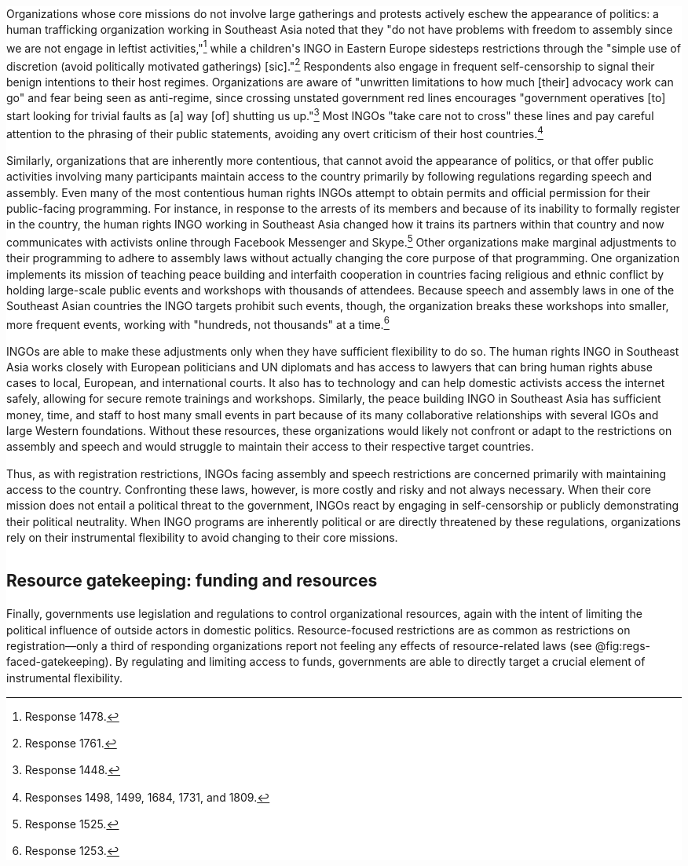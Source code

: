 Organizations whose core missions do not involve large gatherings and protests actively eschew the appearance of politics: a human trafficking organization working in Southeast Asia noted that they "do not have problems with freedom to assembly since we are not engage in leftist activities,"[^80] while a children's INGO in Eastern Europe sidesteps restrictions through the "simple use of discretion (avoid politically motivated gatherings) [sic]."[^81] Respondents also engage in frequent self-censorship to signal their benign intentions to their host regimes. Organizations are aware of "unwritten limitations to how much [their] advocacy work can go" and fear being seen as anti-regime, since crossing unstated government red lines encourages "government operatives [to] start looking for trivial faults as [a] way [of] shutting us up."[^82] Most INGOs "take care not to cross" these lines and pay careful attention to the phrasing of their public statements, avoiding any overt criticism of their host countries.[^83]

Similarly, organizations that are inherently more contentious, that cannot avoid the appearance of politics, or that offer public activities involving many participants maintain access to the country primarily by following regulations regarding speech and assembly. Even many of the most contentious human rights INGOs attempt to obtain permits and official permission for their public-facing programming. For instance, in response to the arrests of its members and because of its inability to formally register in the country, the human rights INGO working in Southeast Asia changed how it trains its partners within that country and now communicates with activists online through Facebook Messenger and Skype.[^84] Other organizations make marginal adjustments to their programming to adhere to assembly laws without actually changing the core purpose of that programming. One organization implements its mission of teaching peace building and interfaith cooperation in countries facing religious and ethnic conflict by holding large-scale public events and workshops with thousands of attendees. Because speech and assembly laws in one of the Southeast Asian countries the INGO targets prohibit such events, though, the organization breaks these workshops into smaller, more frequent events, working with "hundreds, not thousands" at a time.[^85] 

INGOs are able to make these adjustments only when they have sufficient flexibility to do so. The human rights INGO in Southeast Asia works closely with European politicians and UN diplomats and has access to lawyers that can bring human rights abuse cases to local, European, and international courts. It also has to technology and can help domestic activists access the internet safely, allowing for secure remote trainings and workshops. Similarly, the peace building INGO in Southeast Asia has sufficient money, time, and staff to host many small events in part because of its many collaborative relationships with several IGOs and large Western foundations. Without these resources, these organizations would likely not confront or adapt to the restrictions on assembly and speech and would struggle to maintain their access to their respective target countries. 

Thus, as with registration restrictions, INGOs facing assembly and speech restrictions are concerned primarily with maintaining access to the country. Confronting these laws, however, is more costly and risky and not always necessary. When their core mission does not entail a political threat to the government, INGOs react by engaging in self-censorship or publicly demonstrating their political neutrality. When INGO programs are inherently political or are directly threatened by these regulations, organizations rely on their instrumental flexibility to avoid changing to their core missions.

## Resource gatekeeping: funding and resources

Finally, governments use legislation and regulations to control organizational resources, again with the intent of limiting the political influence of outside actors in domestic politics. Resource-focused restrictions are as common as restrictions on registration—only a third of responding organizations report not feeling any effects of resource-related laws (see @fig:regs-faced-gatekeeping). By regulating and limiting access to funds, governments are able to directly target a crucial element of instrumental flexibility.


[^1]:	[http://carnegieendowment.org/about/?fa=centennial](http://carnegieendowment.org/about/?fa=centennial)
[^2]:	See [http://www.theguardian.com/world/2015/apr/26/harassed-and-shunned-the-russians-labelled-foreign-agents-by-kremlin](http://www.theguardian.com/world/2015/apr/26/harassed-and-shunned-the-russians-labelled-foreign-agents-by-kremlin)
[^3]:	See [https://www.hrw.org/russia-government-against-rights-groups-battle-chronicle](https://www.hrw.org/russia-government-against-rights-groups-battle-chronicle)
[^4]:	[https://meduza.io/en/news/2015/05/25/human-rights-watch-and-amnesty-international-among-5-organizations-in-proposed-undesirables-list](https://meduza.io/en/news/2015/05/25/human-rights-watch-and-amnesty-international-among-5-organizations-in-proposed-undesirables-list)
[^5]:	[https://meduza.io/en/news/2015/07/08/soros-and-macarthur-foundations-among-12-ngos-in-patriotic-stop-list](https://meduza.io/en/news/2015/07/08/soros-and-macarthur-foundations-among-12-ngos-in-patriotic-stop-list)
[^6]:	Interview 1034, February 10, 2015.
[^7]:	Interview 1002, February 25, 2016.
[^8]:	Interview 1002, February 25, 2016.
[^9]:	The *best* way to understand the theory is to visit explorable explanation at [ingorestrictions.org/theory/](https://ingorestrictions.org/theory/) and see the different outcomes dynamically [@Gourarie:2016].
[^10]:	A static version of the survey is available at [notebook.andrewheiss.com/project/diss-ingos-in-autocracies/ingo-survey-annotated/ ](https://notebook.andrewheiss.com/project/diss-ingos-in-autocracies/ingo-survey-annotated/).
[^11]:	Response 1193.
[^12]:	Response 1267.
[^13]:	Responses 1328 and 1252.
[^14]:	Response 1257.
[^15]:	Response 1376.
[^16]:	Response 1194.
[^17]:	Response 1574.
[^18]:	Response 1225, emphasis added.
[^19]:	"Always" and "Most of the time" responses are collapsed to "Almost always"; "About half the time" and "Sometimes" responses are collapsed to "Sometimes."
[^20]:	Response 1385.
[^21]:	Response 1605.
[^22]:	Response 1472.
[^23]:	Response 1419.
[^24]:	Response 1448.
[^25]:	Response 1339.
[^26]:	Response 1233.
[^27]:	Responses 1304 and 1703.
[^28]:	Response 1193.
[^29]:	Response 1558.
[^30]:	Responses 1487 and 1660.
[^31]:	Response 1643.
[^32]:	"Extremely negative" and "Somewhat negative" are collapsed to "Negative"; "Somewhat positive" and "Extremely positive" are collapsed to "Positive."
[^33]:	This difference is significant: $P(\text{\% Negative}_\text{Autocracies} - \text{\% Positive}_\text{Autocracies} > 0) = 0.97$.
[^34]:	This difference is also significant: $P(\text{\% Negative}_\text{Autocracies} - \text{\% Positive}_\text{Autocracies} > 0) = 0.97$.
[^35]:	Response 1189.
[^36]:	Response 1192.
[^37]:	Responses 1243, 1253, 1284 and 1323.
[^38]:	Response 1507.
[^39]:	Response 1224.
[^40]:	Response 1375.
[^41]:	Response 1339.
[^42]:	Response 1408.
[^43]:	Response 1458.
[^44]:	See appendix.
[^45]:	Though it is important to note that this high percentage is likely tied to who responded to the survey—as explained previously, more that 50%, of respondents were the organization's CEO, executive director, or other high-level officer.
[^46]:	$P(\text{\% Very familiar}_\text{Autocracies} - \text{\% Not familiar at all}_\text{Autocracies} > 0) = 0.99$.
[^47]:	$P(\text{\% Very familiar}_\text{High contention} - \text{\% Not familiar at all}_\text{High contention} > 0) = 0.45$.
[^48]:	"Once a month" and "Once a year" are collapsed to "At least once a year."
[^49]:	$P(\text{\% At least once a year}_\text{Autocracies} - \text{\% Rarely or never}_\text{Autocracies} > 0) = 0.97$.
[^50]:	Response 1211.
[^51]:	"Very restricted" and "Extremely restricted" are collapsed to "Very restricted." 
[^52]:	Response 1678.
[^53]:	Response 1541.
[^54]:	Response 1683.
[^55]:	Response 1751.
[^56]:	Response 1751.
[^57]:	Response 1541.
[^58]:	Response 1494.
[^59]:	Responses 1230 and 1703.
[^60]:	Response 1300.
[^61]:	Responses 1217, 1487, 1489, 1575, 1622, 1699, 1700, and 1809
[^62]:	Response 1700. See also Response 1489.
[^63]:	Response 1699.
[^64]:	Response 1197.
[^65]:	Response 1323.
[^66]:	Response 1522.
[^67]:	Response 1386.
[^68]:	Response 1425.
[^69]:	Responses 1328 and 1686.
[^70]:	Responses 1207, 1428, and 1731.
[^71]:	Response 1386.
[^72]:	Response 1574.
[^73]:	Response 1541.
[^74]:	Response 1683.
[^75]:	Responses 1205, 1328, and 1731.
[^76]:	Responses 1448, 1537, and 1545.
[^77]:	Responses 1299, 1470, and 1809.
[^78]:	Response 1226.
[^79]:	Response 1525.
[^80]:	Response 1478.
[^81]:	Response 1761.
[^82]:	Response 1448.
[^83]:	Responses 1498, 1499, 1684, 1731, and 1809.
[^84]:	Response 1525.
[^85]:	Response 1253.
[^86]:	Response 1412.
[^87]:	Response 1464.
[^88]:	Response 1608.
[^89]:	Response 1307.
[^90]:	Response 1775.
[^91]:	Response 1207.
[^92]:	Response 1301.
[^93]:	Response 1455.
[^94]:	Response 1411.
[^95]:	Response 1193.
[^96]:	Responses 1189, 1226, 1383, and 1653.
[^97]:	Responses 1205 and 1219.
[^98]:	Response 1558.
[^99]:	Responses 1436, 1535, 1563, 1615, 1683, and 1760.
[^100]:	Response 1352.
[^101]:	Response 1224.
[^102]:	Response 1193.
[^103]:	Responses 1189, 1226, 1383, and 1653.
[^104]:	Responses 1205 and 1219.
[^105]:	The Yearbook also follows a detailed typology of organizational type, distinguishing between various forms of international organization, such as research bodies, intergovernmental bodies, commercial enterprises, and so forth. For this list of international NGOs, I excluded any organization classified as any of the the following types:
[^106]:	[http://esango.un.org/civilsociety/](http://esango.un.org/civilsociety/)
[^107]:	[http://www.devdir.org](http://www.devdir.org)
[^108]:	[http://www.aihr-resourcescenter.org/](http://www.aihr-resourcescenter.org/)
[^109]:	[http://globalmodernslavery.org](http://globalmodernslavery.org)
[^110]:	Q2.4: Does your organization work in a country other than the country in which it is headquartered?
[^111]:	To count as a valid partial response, a responded had to answer at least 20 questions in the survey, and at least 6 had to come from the section asking about the organization's work in a specific country.
[^112]:	The difference between these proportions is highly significant ($P(\text{\% Africa} - \text{\% Europe} < 0) = 1$).
[^113]:	For technical details on how the invitation was sent and designed, see [notebook.andrewheiss.com/project/diss-ingos-in-autocracies/survey-technical-details/](https://notebook.andrewheiss.com/project/diss-ingos-in-autocracies/survey-technical-details/).
[^114]:	I use Stan [@stan] through R [@rstan; @r-project] to generate 4 MCMC chains with 2,000 iterations in each chain, 1,000 of which are used for warmup. All chains converge; I assess convergence with visual inspection, and diagnostic plots are included the dissertation appendix.